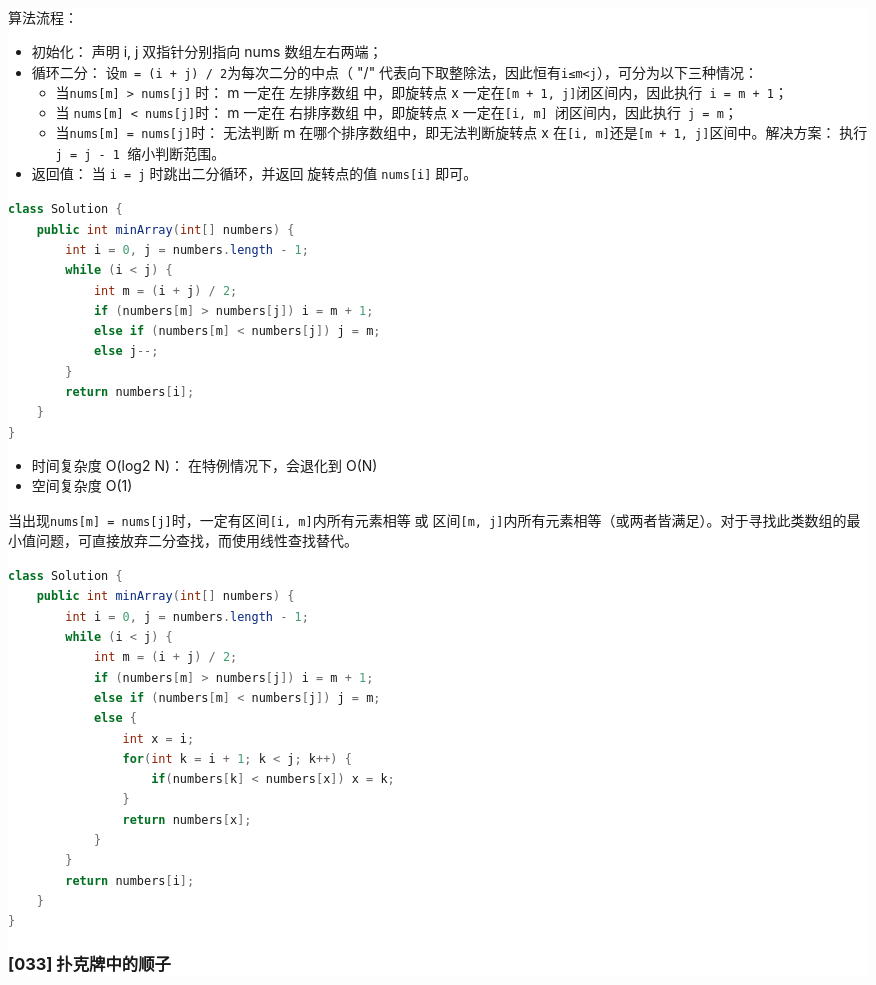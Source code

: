 算法流程：

- 初始化： 声明 i, j 双指针分别指向 nums 数组左右两端；
- 循环二分： 设` m = (i + j) / 2 `为每次二分的中点（ "/" 代表向下取整除法，因此恒有` i≤m<j `），可分为以下三种情况：
  - 当`nums[m] > nums[j]` 时： m 一定在 左排序数组 中，即旋转点 x 一定在` [m + 1, j] `闭区间内，因此执行` i = m + 1`；
  - 当 `nums[m] < nums[j]`时： m 一定在 右排序数组 中，即旋转点 x 一定在`[i, m] `闭区间内，因此执行` j = m`；
  - 当` nums[m] = nums[j] `时： 无法判断 m 在哪个排序数组中，即无法判断旋转点 x 在` [i, m] `还是` [m + 1, j] `区间中。解决方案： 执行`j = j - 1 `缩小判断范围。
- 返回值： 当 `i = j` 时跳出二分循环，并返回 旋转点的值 `nums[i]` 即可。

```java
class Solution {
    public int minArray(int[] numbers) {
        int i = 0, j = numbers.length - 1;
        while (i < j) {
            int m = (i + j) / 2;
            if (numbers[m] > numbers[j]) i = m + 1;
            else if (numbers[m] < numbers[j]) j = m;
            else j--;
        }
        return numbers[i];
    }
}
```

- 时间复杂度 O(log2 N)： 在特例情况下，会退化到 O(N)
- 空间复杂度 O(1) 

当出现` nums[m] = nums[j] `时，一定有区间` [i, m] `内所有元素相等 或 区间` [m, j] `内所有元素相等（或两者皆满足）。对于寻找此类数组的最小值问题，可直接放弃二分查找，而使用线性查找替代。

```java
class Solution {
    public int minArray(int[] numbers) {
        int i = 0, j = numbers.length - 1;
        while (i < j) {
            int m = (i + j) / 2;
            if (numbers[m] > numbers[j]) i = m + 1;
            else if (numbers[m] < numbers[j]) j = m;
            else {
                int x = i;
                for(int k = i + 1; k < j; k++) {
                    if(numbers[k] < numbers[x]) x = k;
                }
                return numbers[x];
            }
        }
        return numbers[i];
    }
}
```

### [033] 扑克牌中的顺子
